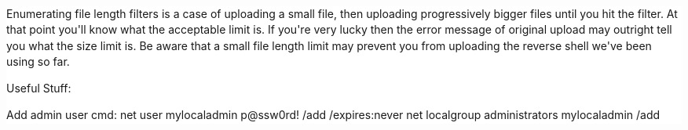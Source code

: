 Enumerating file length filters is a case of uploading a small file, then uploading progressively bigger files until you hit the filter. At that point you'll know what the acceptable limit is. If you're very lucky then the error message of original upload may outright tell you what the size limit is. Be aware that a small file length limit may prevent you from uploading the reverse shell we've been using so far.

Useful Stuff:

Add admin user cmd:
net user mylocaladmin p@ssw0rd! /add /expires:never
net localgroup administrators mylocaladmin /add
 

 
